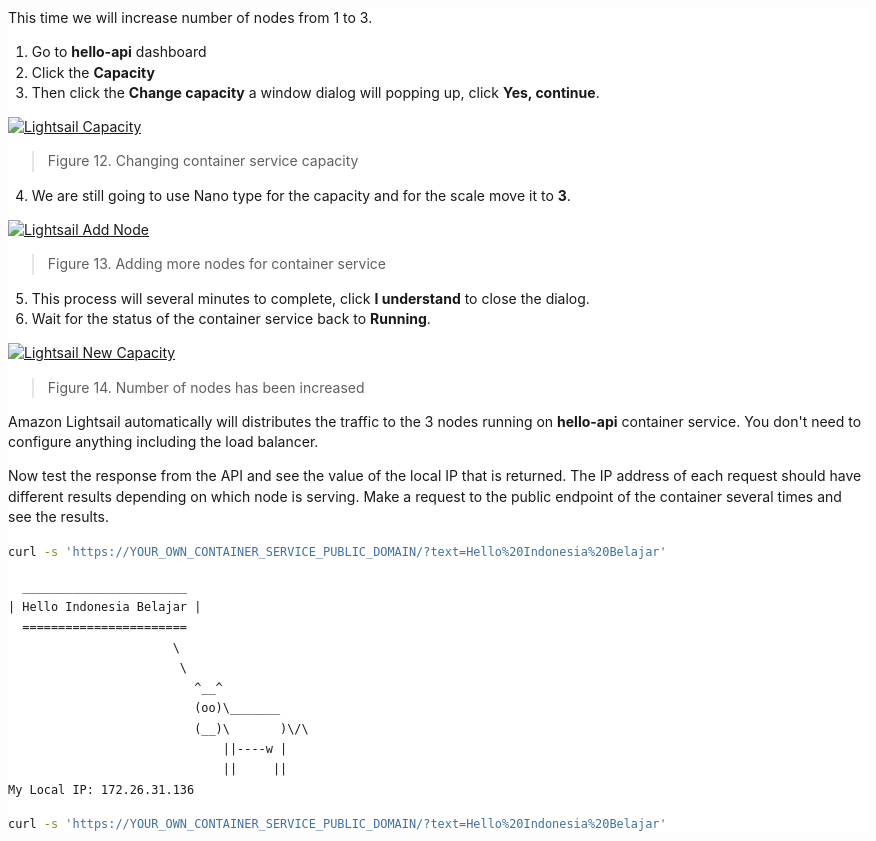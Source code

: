 This time we will increase number of nodes from 1 to 3.

1. Go to **hello-api** dashboard
2. Click the **Capacity**
3. Then click the **Change capacity** a window dialog will popping up, click **Yes, continue**.

[![Lightsail Capacity](https://raw.githubusercontent.com/rioastamal-examples/assets/main/workshop-amazon-lightsail-containers/lab-deploy-nodejs-app/images/lightsail-hello-api-capacity-menu.png)](https://raw.githubusercontent.com/rioastamal-examples/assets/main/workshop-amazon-lightsail-containers/lab-deploy-nodejs-app/images/lightsail-hello-api-capacity-menu.png)

> Figure 12. Changing container service capacity

4. We are still going to use Nano type for the capacity and for the scale move it to **3**.

[![Lightsail Add Node](https://raw.githubusercontent.com/rioastamal-examples/assets/main/workshop-amazon-lightsail-containers/lab-deploy-nodejs-app/images/lightsail-hello-api-capacity-add-node.png)](https://raw.githubusercontent.com/rioastamal-examples/assets/main/workshop-amazon-lightsail-containers/lab-deploy-nodejs-app/images/lightsail-hello-api-capacity-add-node.png)

> Figure 13. Adding more nodes for container service

5. This process will several minutes to complete, click **I understand** to close the dialog.
6. Wait for the status of the container service back to **Running**.

[![Lightsail New Capacity](https://raw.githubusercontent.com/rioastamal-examples/assets/main/workshop-amazon-lightsail-containers/lab-deploy-nodejs-app/images/lightsail-hello-api-new-capacity-applied.png)](https://raw.githubusercontent.com/rioastamal-examples/assets/main/workshop-amazon-lightsail-containers/lab-deploy-nodejs-app/images/lightsail-hello-api-new-capacity-applied.png)

> Figure 14. Number of nodes has been increased

Amazon Lightsail automatically will distributes the traffic to the 3 nodes running on **hello-api** container service. You don't need to configure anything including the load balancer.

Now test the response from the API and see the value of the local IP that is returned. The IP address of each request should have different results depending on which node is serving. Make a request to the public endpoint of the container several times and see the results.

```sh
curl -s 'https://YOUR_OWN_CONTAINER_SERVICE_PUBLIC_DOMAIN/?text=Hello%20Indonesia%20Belajar'
```

```
  _______________________
| Hello Indonesia Belajar |
  =======================
                       \
                        \
                          ^__^
                          (oo)\_______
                          (__)\       )\/\
                              ||----w |
                              ||     ||
My Local IP: 172.26.31.136
```

```sh
curl -s 'https://YOUR_OWN_CONTAINER_SERVICE_PUBLIC_DOMAIN/?text=Hello%20Indonesia%20Belajar'
```
